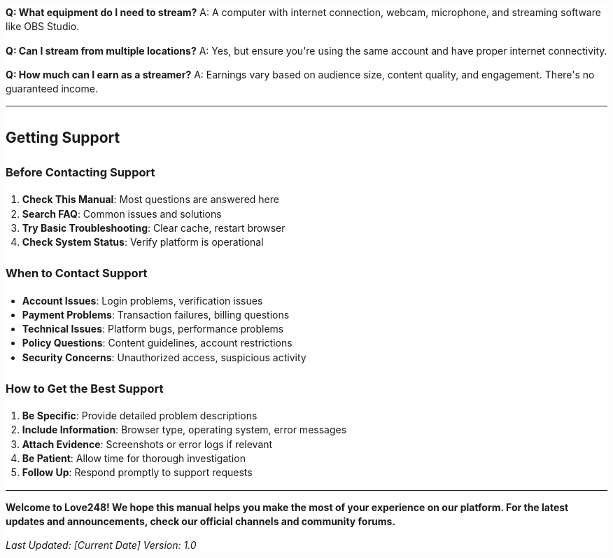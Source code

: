 **Q: What equipment do I need to stream?**
A: A computer with internet connection, webcam, microphone, and streaming software like OBS Studio.

**Q: Can I stream from multiple locations?**
A: Yes, but ensure you're using the same account and have proper internet connectivity.

**Q: How much can I earn as a streamer?**
A: Earnings vary based on audience size, content quality, and engagement. There's no guaranteed income.

---

## Getting Support

### Before Contacting Support

1. **Check This Manual**: Most questions are answered here
2. **Search FAQ**: Common issues and solutions
3. **Try Basic Troubleshooting**: Clear cache, restart browser
4. **Check System Status**: Verify platform is operational

### When to Contact Support

- **Account Issues**: Login problems, verification issues
- **Payment Problems**: Transaction failures, billing questions
- **Technical Issues**: Platform bugs, performance problems
- **Policy Questions**: Content guidelines, account restrictions
- **Security Concerns**: Unauthorized access, suspicious activity

### How to Get the Best Support

1. **Be Specific**: Provide detailed problem descriptions
2. **Include Information**: Browser type, operating system, error messages
3. **Attach Evidence**: Screenshots or error logs if relevant
4. **Be Patient**: Allow time for thorough investigation
5. **Follow Up**: Respond promptly to support requests

---

**Welcome to Love248! We hope this manual helps you make the most of your experience on our platform. For the latest updates and announcements, check our official channels and community forums.**

_Last Updated: [Current Date]_
_Version: 1.0_
